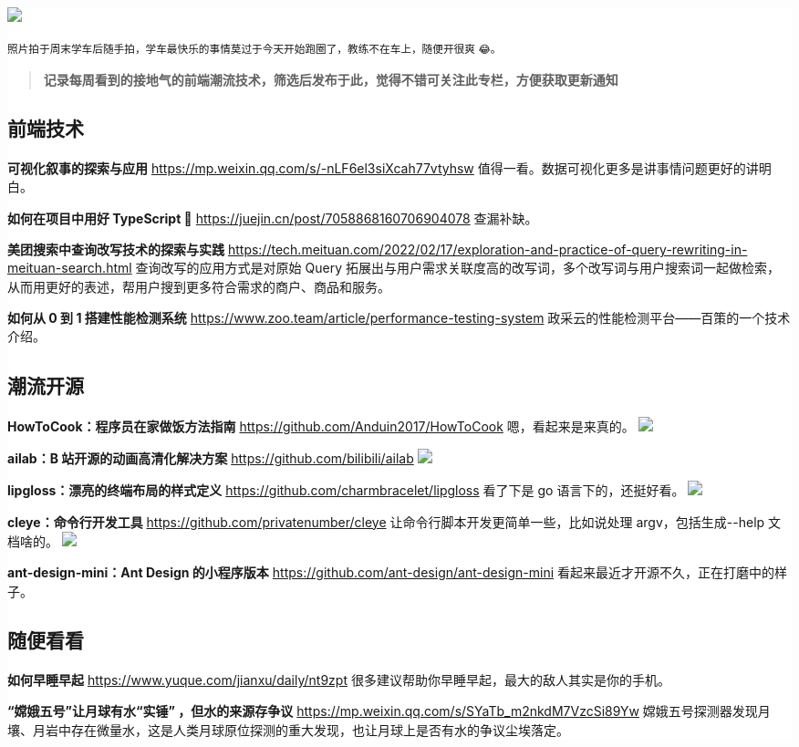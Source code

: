 <img src=https://gw.alipayobjects.com/zos/k/jd/68.jpg width=800/>

<small>照片拍于周末学车后随手拍，学车最快乐的事情莫过于今天开始跑圈了，教练不在车上，随便开很爽 😂。</small>

> **记录每周看到的接地气的前端潮流技术，筛选后发布于此，觉得不错可关注此专栏，方便获取更新通知**

## 前端技术

**可视化叙事的探索与应用**
<https://mp.weixin.qq.com/s/-nLF6el3siXcah77vtyhsw>
值得一看。数据可视化更多是讲事情问题更好的讲明白。

**如何在项目中用好 TypeScript 🤔**
<https://juejin.cn/post/7058868160706904078>
查漏补缺。

**美团搜索中查询改写技术的探索与实践**
<https://tech.meituan.com/2022/02/17/exploration-and-practice-of-query-rewriting-in-meituan-search.html>
查询改写的应用方式是对原始 Query 拓展出与用户需求关联度高的改写词，多个改写词与用户搜索词一起做检索，从而用更好的表述，帮用户搜到更多符合需求的商户、商品和服务。

**如何从 0 到 1 搭建性能检测系统**
<https://www.zoo.team/article/performance-testing-system>
政采云的性能检测平台——百策的一个技术介绍。

## 潮流开源

**HowToCook：程序员在家做饭方法指南**
<https://github.com/Anduin2017/HowToCook>
嗯，看起来是来真的。
<img src=https://gw.alipayobjects.com/zos/k/9f/0hX7Rg.png width=600/>

**ailab：B 站开源的动画高清化解决方案**
<https://github.com/bilibili/ailab>
<img src=https://gw.alipayobjects.com/mdn/rms_e18934/afts/img/A*8A_8R4BxPSIAAAAAAAAAAAAAARQnAQ width=600/>

**lipgloss：漂亮的终端布局的样式定义**
<https://github.com/charmbracelet/lipgloss>
看了下是 go 语言下的，还挺好看。
<img src=https://gw.alipayobjects.com/zos/k/hk/BhB9D3.png width=600/>

**cleye：命令行开发工具**
<https://github.com/privatenumber/cleye>
让命令行脚本开发更简单一些，比如说处理 argv，包括生成--help 文档啥的。
<img src=https://gw.alipayobjects.com/zos/k/4b/eA0uwS.png width=600/>

**ant-design-mini：Ant Design 的小程序版本**
<https://github.com/ant-design/ant-design-mini>
看起来最近才开源不久，正在打磨中的样子。

## 随便看看

**如何早睡早起**
<https://www.yuque.com/jianxu/daily/nt9zpt>
很多建议帮助你早睡早起，最大的敌人其实是你的手机。

**“嫦娥五号”让月球有水“实锤” ，但水的来源存争议**
<https://mp.weixin.qq.com/s/SYaTb_m2nkdM7VzcSi89Yw>
嫦娥五号探测器发现月壤、月岩中存在微量水，这是人类月球原位探测的重大发现，也让月球上是否有水的争议尘埃落定。
